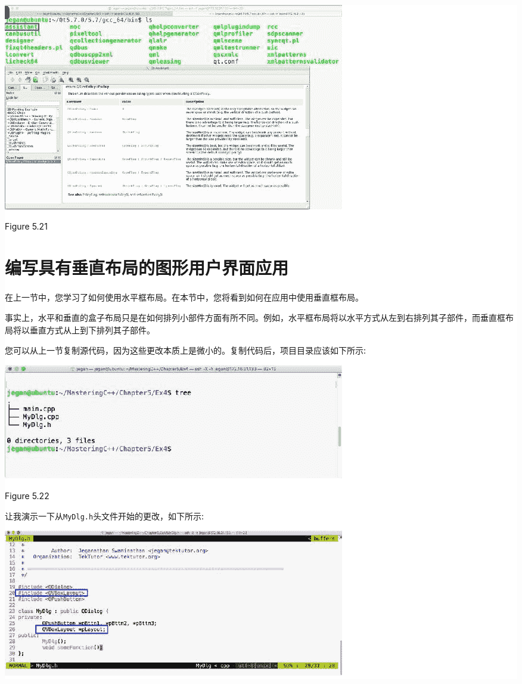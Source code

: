 ![](img/00029.jpeg)

Figure 5.21

# 编写具有垂直布局的图形用户界面应用

在上一节中，您学习了如何使用水平框布局。在本节中，您将看到如何在应用中使用垂直框布局。

事实上，水平和垂直的盒子布局只是在如何排列小部件方面有所不同。例如，水平框布局将以水平方式从左到右排列其子部件，而垂直框布局将以垂直方式从上到下排列其子部件。

您可以从上一节复制源代码，因为这些更改本质上是微小的。复制代码后，项目目录应该如下所示:

![](img/00030.jpeg)

Figure 5.22

让我演示一下从`MyDlg.h`头文件开始的更改，如下所示:

![](img/00031.jpeg)

